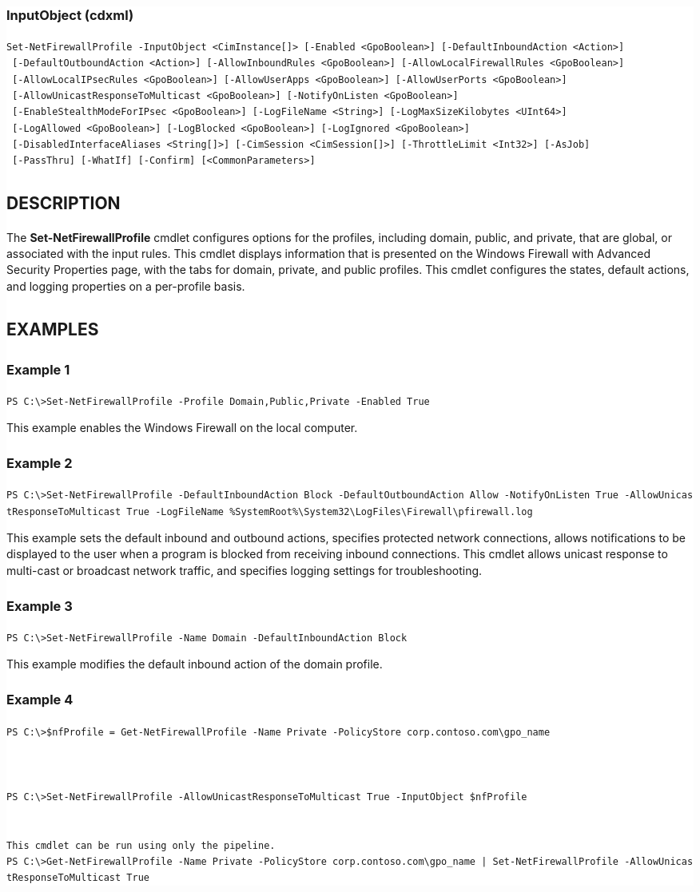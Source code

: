 ### InputObject (cdxml)
```
Set-NetFirewallProfile -InputObject <CimInstance[]> [-Enabled <GpoBoolean>] [-DefaultInboundAction <Action>]
 [-DefaultOutboundAction <Action>] [-AllowInboundRules <GpoBoolean>] [-AllowLocalFirewallRules <GpoBoolean>]
 [-AllowLocalIPsecRules <GpoBoolean>] [-AllowUserApps <GpoBoolean>] [-AllowUserPorts <GpoBoolean>]
 [-AllowUnicastResponseToMulticast <GpoBoolean>] [-NotifyOnListen <GpoBoolean>]
 [-EnableStealthModeForIPsec <GpoBoolean>] [-LogFileName <String>] [-LogMaxSizeKilobytes <UInt64>]
 [-LogAllowed <GpoBoolean>] [-LogBlocked <GpoBoolean>] [-LogIgnored <GpoBoolean>]
 [-DisabledInterfaceAliases <String[]>] [-CimSession <CimSession[]>] [-ThrottleLimit <Int32>] [-AsJob]
 [-PassThru] [-WhatIf] [-Confirm] [<CommonParameters>]
```

## DESCRIPTION
The **Set-NetFirewallProfile** cmdlet configures options for the profiles, including domain, public, and private, that are global, or associated with the input rules.
This cmdlet displays information that is presented on the Windows Firewall with Advanced Security Properties page, with the tabs for domain, private, and public profiles.
This cmdlet configures the states, default actions, and logging properties on a per-profile basis.

## EXAMPLES

### Example 1
```
PS C:\>Set-NetFirewallProfile -Profile Domain,Public,Private -Enabled True
```

This example enables the Windows Firewall on the local computer.

### Example 2
```
PS C:\>Set-NetFirewallProfile -DefaultInboundAction Block -DefaultOutboundAction Allow -NotifyOnListen True -AllowUnicastResponseToMulticast True -LogFileName %SystemRoot%\System32\LogFiles\Firewall\pfirewall.log
```

This example sets the default inbound and outbound actions, specifies protected network connections, allows notifications to be displayed to the user when a program is blocked from receiving inbound connections.
This cmdlet allows unicast response to multi-cast or broadcast network traffic, and specifies logging settings for troubleshooting.

### Example 3
```
PS C:\>Set-NetFirewallProfile -Name Domain -DefaultInboundAction Block
```

This example modifies the default inbound action of the domain profile.

### Example 4
```
PS C:\>$nfProfile = Get-NetFirewallProfile -Name Private -PolicyStore corp.contoso.com\gpo_name



PS C:\>Set-NetFirewallProfile -AllowUnicastResponseToMulticast True -InputObject $nfProfile


This cmdlet can be run using only the pipeline.
PS C:\>Get-NetFirewallProfile -Name Private -PolicyStore corp.contoso.com\gpo_name | Set-NetFirewallProfile -AllowUnicastResponseToMulticast True
```